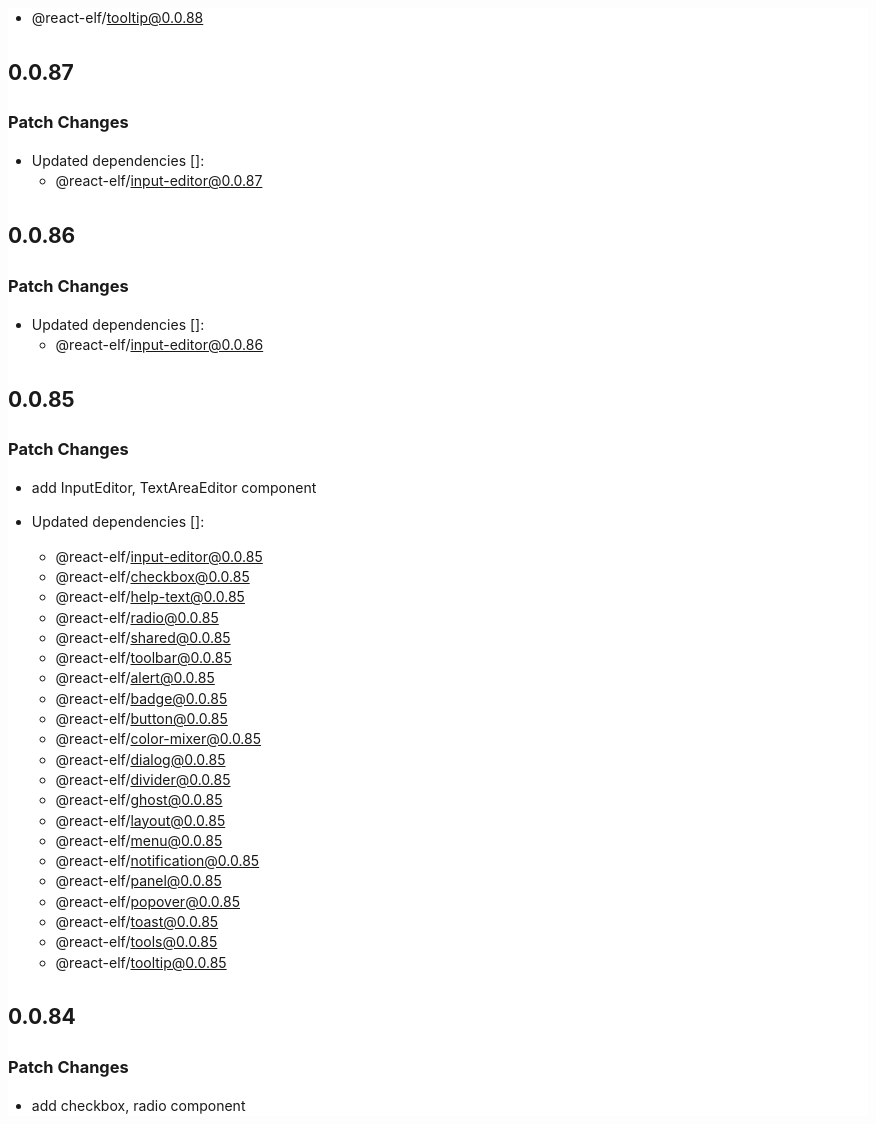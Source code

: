   - @react-elf/tooltip@0.0.88

## 0.0.87

### Patch Changes

- Updated dependencies []:
  - @react-elf/input-editor@0.0.87

## 0.0.86

### Patch Changes

- Updated dependencies []:
  - @react-elf/input-editor@0.0.86

## 0.0.85

### Patch Changes

- add InputEditor, TextAreaEditor component

- Updated dependencies []:
  - @react-elf/input-editor@0.0.85
  - @react-elf/checkbox@0.0.85
  - @react-elf/help-text@0.0.85
  - @react-elf/radio@0.0.85
  - @react-elf/shared@0.0.85
  - @react-elf/toolbar@0.0.85
  - @react-elf/alert@0.0.85
  - @react-elf/badge@0.0.85
  - @react-elf/button@0.0.85
  - @react-elf/color-mixer@0.0.85
  - @react-elf/dialog@0.0.85
  - @react-elf/divider@0.0.85
  - @react-elf/ghost@0.0.85
  - @react-elf/layout@0.0.85
  - @react-elf/menu@0.0.85
  - @react-elf/notification@0.0.85
  - @react-elf/panel@0.0.85
  - @react-elf/popover@0.0.85
  - @react-elf/toast@0.0.85
  - @react-elf/tools@0.0.85
  - @react-elf/tooltip@0.0.85

## 0.0.84

### Patch Changes

- add checkbox, radio component

